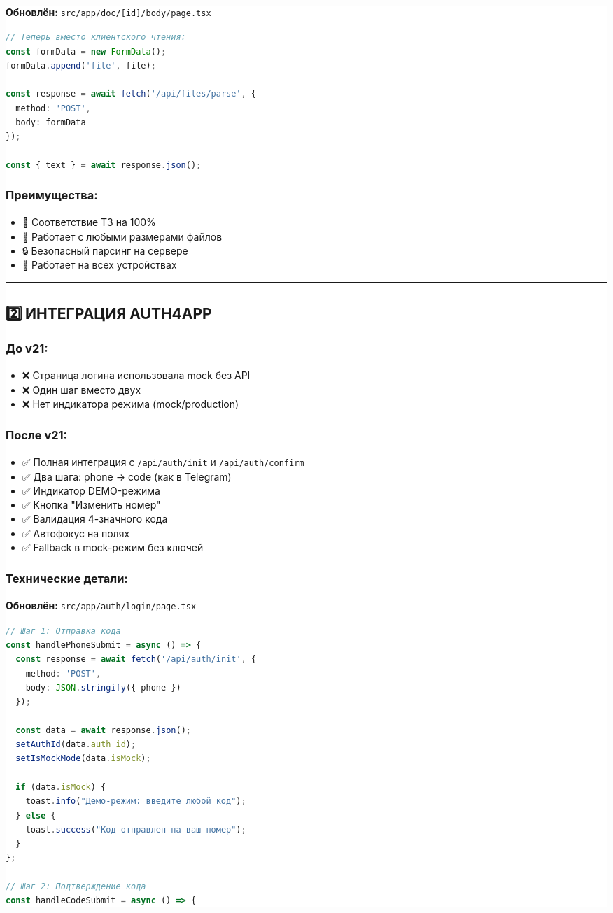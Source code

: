 **Обновлён:** `src/app/doc/[id]/body/page.tsx`

```typescript
// Теперь вместо клиентского чтения:
const formData = new FormData();
formData.append('file', file);

const response = await fetch('/api/files/parse', {
  method: 'POST',
  body: formData
});

const { text } = await response.json();
```

### Преимущества:
- 🎯 Соответствие ТЗ на 100%
- 🚀 Работает с любыми размерами файлов
- 🔒 Безопасный парсинг на сервере
- 📱 Работает на всех устройствах

---

## 2️⃣ ИНТЕГРАЦИЯ AUTH4APP

### До v21:
- ❌ Страница логина использовала mock без API
- ❌ Один шаг вместо двух
- ❌ Нет индикатора режима (mock/production)

### После v21:
- ✅ Полная интеграция с `/api/auth/init` и `/api/auth/confirm`
- ✅ Два шага: phone → code (как в Telegram)
- ✅ Индикатор DEMO-режима
- ✅ Кнопка "Изменить номер"
- ✅ Валидация 4-значного кода
- ✅ Автофокус на полях
- ✅ Fallback в mock-режим без ключей

### Технические детали:

**Обновлён:** `src/app/auth/login/page.tsx`

```typescript
// Шаг 1: Отправка кода
const handlePhoneSubmit = async () => {
  const response = await fetch('/api/auth/init', {
    method: 'POST',
    body: JSON.stringify({ phone })
  });

  const data = await response.json();
  setAuthId(data.auth_id);
  setIsMockMode(data.isMock);

  if (data.isMock) {
    toast.info("Демо-режим: введите любой код");
  } else {
    toast.success("Код отправлен на ваш номер");
  }
};

// Шаг 2: Подтверждение кода
const handleCodeSubmit = async () => {
```